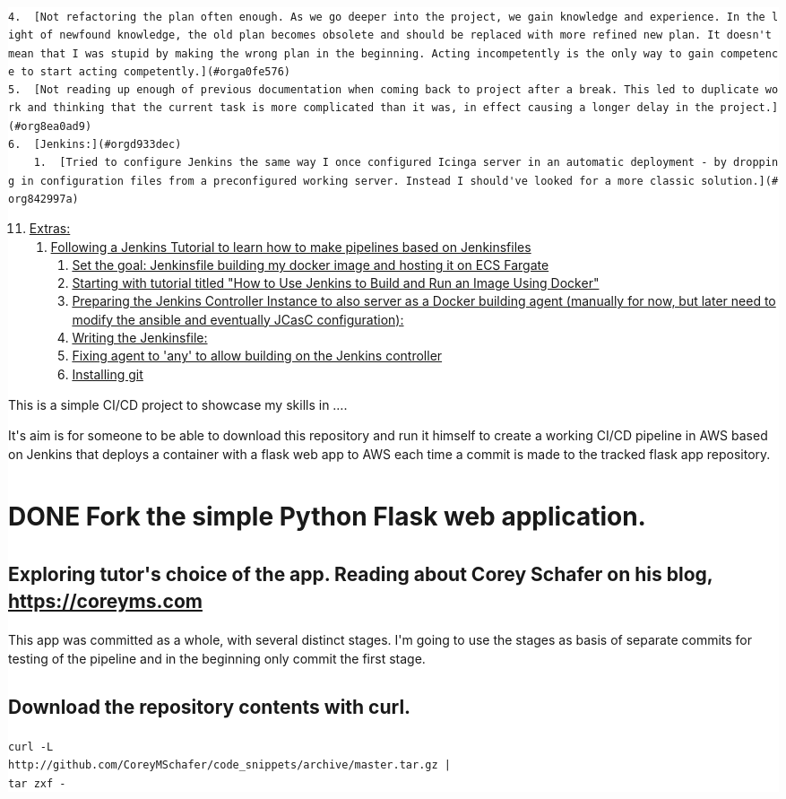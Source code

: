     4.  [Not refactoring the plan often enough. As we go deeper into the project, we gain knowledge and experience. In the light of newfound knowledge, the old plan becomes obsolete and should be replaced with more refined new plan. It doesn't mean that I was stupid by making the wrong plan in the beginning. Acting incompetently is the only way to gain competence to start acting competently.](#orga0fe576)
    5.  [Not reading up enough of previous documentation when coming back to project after a break. This led to duplicate work and thinking that the current task is more complicated than it was, in effect causing a longer delay in the project.](#org8ea0ad9)
    6.  [Jenkins:](#orgd933dec)
        1.  [Tried to configure Jenkins the same way I once configured Icinga server in an automatic deployment - by dropping in configuration files from a preconfigured working server. Instead I should've looked for a more classic solution.](#org842997a)
11. [Extras:](#org6f1b48c)
    1.  [Following a Jenkins Tutorial to learn how to make pipelines based on Jenkinsfiles](#orgda26a3c)
        1.  [Set the goal: Jenkinsfile building my docker image and hosting it on ECS Fargate](#org94ecdc4)
        2.  [Starting with tutorial titled "How to Use Jenkins to Build and Run an Image Using Docker"](#orgf7b1c45)
        3.  [Preparing the Jenkins Controller Instance to also server as a Docker building agent (manually for now, but later need to modify the ansible and eventually JCasC configuration):](#org5437860)
        4.  [Writing the Jenkinsfile:](#org024dd35)
        5.  [Fixing agent to 'any' to allow building on the Jenkins controller](#org87d9b51)
        6.  [Installing git](#org8a16c6c)

This is a simple CI/CD project to showcase my skills in &#x2026;.

It's aim is for someone to be able to download this repository and run it
himself to create a working CI/CD pipeline in AWS based on Jenkins
that deploys a container with a flask web app to AWS each time a
commit is made to the tracked flask app repository. 


<a id="orgb63518b"></a>

# DONE Fork the simple Python Flask web application.


<a id="org5f3ac9d"></a>

## Exploring tutor's choice of the app. Reading about Corey Schafer on his blog, <https://coreyms.com>

This app was committed as a whole, with several distinct stages. I'm
going to use the stages as basis of separate commits for testing of
the pipeline and in the beginning only commit the first stage.


<a id="org5ac3b48"></a>

## Download the repository contents with curl.

    curl -L
    http://github.com/CoreyMSchafer/code_snippets/archive/master.tar.gz |
    tar zxf -
